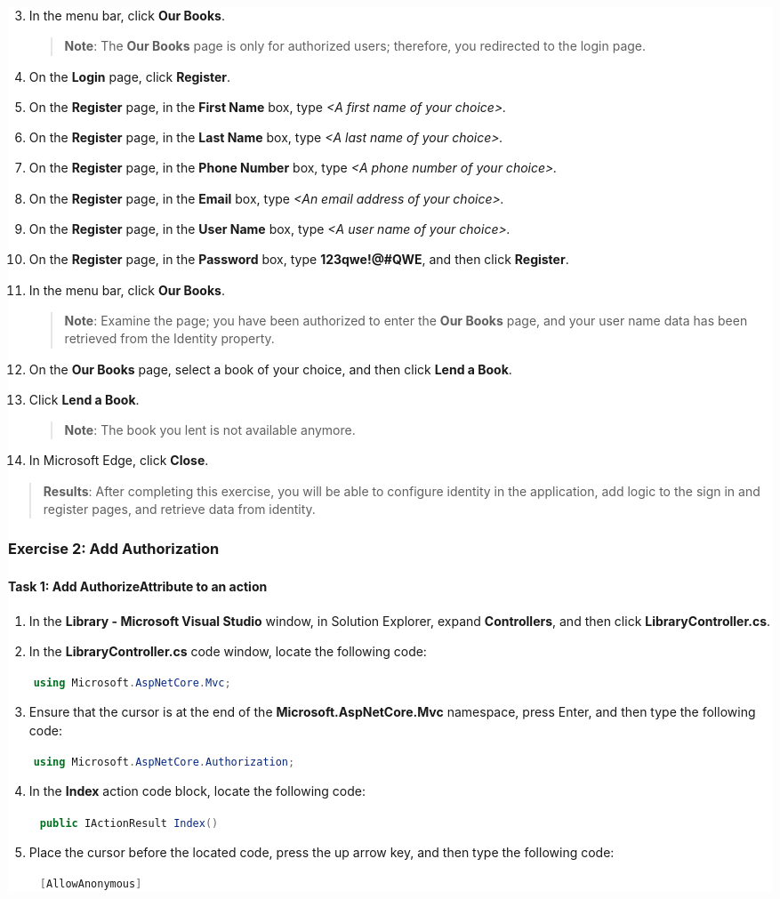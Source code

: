3. In the menu bar, click **Our Books**.

    >**Note**: The **Our Books** page is only for authorized users; therefore, you redirected to the login page.

4. On the **Login** page, click **Register**.

5. On the **Register** page, in the **First Name** box, type _&lt;A first name of your choice&gt;._

6. On the **Register** page, in the **Last Name** box, type _&lt;A last name of your choice&gt;._

7. On the **Register** page, in the **Phone Number** box, type _&lt;A phone number of your choice&gt;._

8. On the **Register** page, in the **Email** box, type _&lt;An email address of your choice&gt;._

9. On the **Register** page, in the **User Name** box, type _&lt;A user name of your choice&gt;._

10. On the **Register** page, in the **Password** box, type **123qwe!@#QWE**, and then click **Register**.

11. In the menu bar, click **Our Books**.

      >**Note**: Examine the page; you have been authorized to enter the **Our Books** page, and your user name data has been retrieved from the Identity property.

12. On the **Our Books** page, select a book of your choice, and then click **Lend a Book**.

13. Click **Lend a Book**.

      >**Note**: The book you lent is not available anymore.

14.  In Microsoft Edge, click **Close**.


>**Results**: After completing this exercise, you will be able to configure identity in the application, add logic to the sign in and register pages, and retrieve data from identity.


### Exercise 2: Add Authorization

#### Task 1: Add AuthorizeAttribute to an action

1. In the **Library - Microsoft Visual Studio** window, in Solution Explorer, expand **Controllers**, and then click **LibraryController.cs**.

2. In the **LibraryController.cs** code window, locate the following code:
  ```cs
      using Microsoft.AspNetCore.Mvc;
```
3. Ensure that the cursor is at the end of the **Microsoft.AspNetCore.Mvc** namespace, press Enter, and then type the following code:
  ```cs
      using Microsoft.AspNetCore.Authorization;
```
4. In the **Index** action code block, locate the following code:
  ```cs
       public IActionResult Index()
```
5. Place the cursor before the located code, press the up arrow key, and then type the following code:
  ```cs
       [AllowAnonymous]
```  

